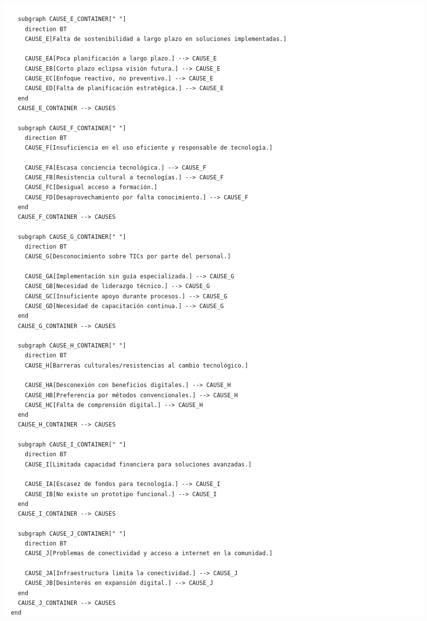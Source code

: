 ```mermaid

    subgraph CAUSE_E_CONTAINER[" "]
      direction BT
      CAUSE_E[Falta de sostenibilidad a largo plazo en soluciones implementadas.]

      CAUSE_EA[Poca planificación a largo plazo.] --> CAUSE_E
      CAUSE_EB[Corto plazo eclipsa visión futura.] --> CAUSE_E
      CAUSE_EC[Enfoque reactivo, no preventivo.] --> CAUSE_E
      CAUSE_ED[Falta de planificación estratégica.] --> CAUSE_E
    end
    CAUSE_E_CONTAINER --> CAUSES

    subgraph CAUSE_F_CONTAINER[" "]
      direction BT
      CAUSE_F[Insuficiencia en el uso eficiente y responsable de tecnología.]

      CAUSE_FA[Escasa conciencia tecnológica.] --> CAUSE_F
      CAUSE_FB[Resistencia cultural a tecnologías.] --> CAUSE_F
      CAUSE_FC[Desigual acceso a formación.]
      CAUSE_FD[Desaprovechamiento por falta conocimiento.] --> CAUSE_F
    end
    CAUSE_F_CONTAINER --> CAUSES

    subgraph CAUSE_G_CONTAINER[" "]
      direction BT
      CAUSE_G[Desconocimiento sobre TICs por parte del personal.]

      CAUSE_GA[Implementación sin guía especializada.] --> CAUSE_G
      CAUSE_GB[Necesidad de liderazgo técnico.] --> CAUSE_G
      CAUSE_GC[Insuficiente apoyo durante procesos.] --> CAUSE_G
      CAUSE_GD[Necesidad de capacitación continua.] --> CAUSE_G
    end
    CAUSE_G_CONTAINER --> CAUSES

    subgraph CAUSE_H_CONTAINER[" "]
      direction BT
      CAUSE_H[Barreras culturales/resistencias al cambio tecnológico.]

      CAUSE_HA[Desconexión con beneficios digitales.] --> CAUSE_H
      CAUSE_HB[Preferencia por métodos convencionales.] --> CAUSE_H
      CAUSE_HC[Falta de comprensión digital.] --> CAUSE_H
    end
    CAUSE_H_CONTAINER --> CAUSES

    subgraph CAUSE_I_CONTAINER[" "]
      direction BT
      CAUSE_I[Limitada capacidad financiera para soluciones avanzadas.]
      
      CAUSE_IA[Escasez de fondos para tecnología.] --> CAUSE_I
      CAUSE_IB[No existe un prototipo funcional.] --> CAUSE_I
    end
    CAUSE_I_CONTAINER --> CAUSES

    subgraph CAUSE_J_CONTAINER[" "]
      direction BT
      CAUSE_J[Problemas de conectividad y acceso a internet en la comunidad.]

      CAUSE_JA[Infraestructura limita la conectividad.] --> CAUSE_J
      CAUSE_JB[Desinterés en expansión digital.] --> CAUSE_J
    end
    CAUSE_J_CONTAINER --> CAUSES
  end

```